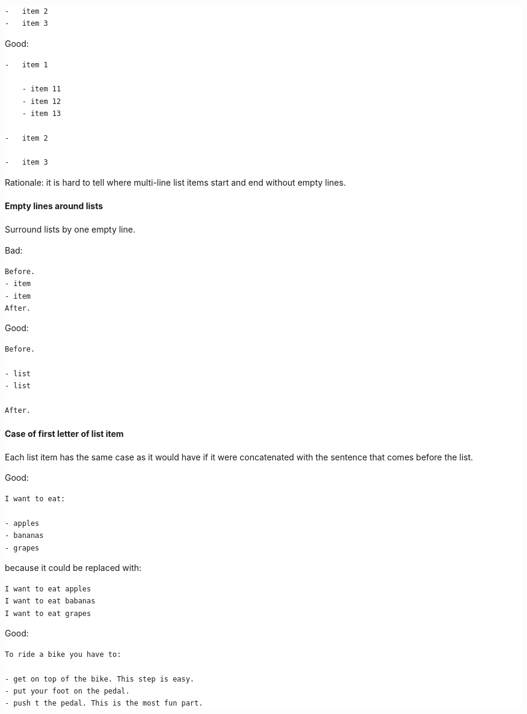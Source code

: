     -   item 2
    -   item 3

Good:

    -   item 1

        - item 11
        - item 12
        - item 13

    -   item 2

    -   item 3

Rationale: it is hard to tell where multi-line list items start and end without empty lines.

#### Empty lines around lists

Surround lists by one empty line.

Bad:

    Before.
    - item
    - item
    After.

Good:

    Before.

    - list
    - list

    After.

#### Case of first letter of list item

Each list item has the same case as it would have if it were concatenated with the sentence that comes before the list.

Good:

    I want to eat:

    - apples
    - bananas
    - grapes

because it could be replaced with:

    I want to eat apples
    I want to eat babanas
    I want to eat grapes

Good:

    To ride a bike you have to:

    - get on top of the bike. This step is easy.
    - put your foot on the pedal.
    - push t the pedal. This is the most fun part.

